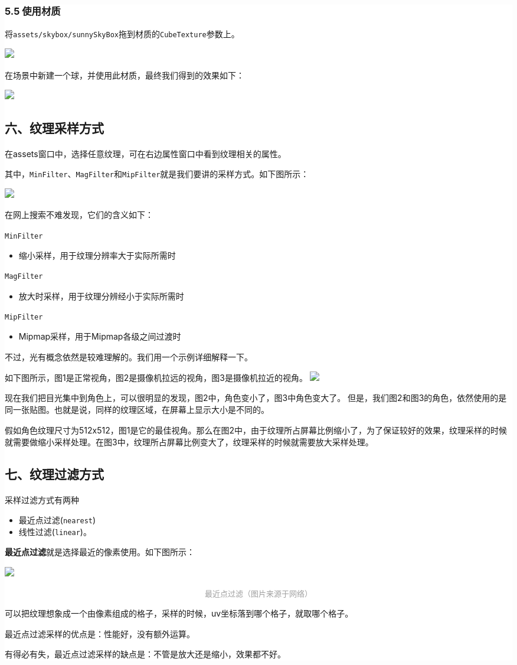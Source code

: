### 5.5 使用材质
将`assets/skybox/sunnySkyBox`拖到材质的`CubeTexture`参数上。

![](https://files.mdnice.com/user/21366/b5368265-546e-400c-8784-65a8bc26b018.png)

在场景中新建一个球，并使用此材质，最终我们得到的效果如下：

![](https://files.mdnice.com/user/21366/afa881f6-ab3f-4458-97a3-019b8efe3cf5.png)

## 六、纹理采样方式
在assets窗口中，选择任意纹理，可在右边属性窗口中看到纹理相关的属性。

其中，`MinFilter`、`MagFilter`和`MipFilter`就是我们要讲的采样方式。如下图所示：

![](https://files.mdnice.com/user/21366/bf5a3547-99e3-40ef-8340-6bbe9f5f2e28.png)

在网上搜索不难发现，它们的含义如下：

`MinFilter`

- 缩小采样，用于纹理分辨率大于实际所需时

`MagFilter`
  - 放大时采样，用于纹理分辨经小于实际所需时

`MipFilter`
  -  Mipmap采样，用于Mipmap各级之间过渡时

不过，光有概念依然是较难理解的。我们用一个示例详细解释一下。

如下图所示，图1是正常视角，图2是摄像机拉远的视角，图3是摄像机拉近的视角。
![](https://files.mdnice.com/user/21366/68da7021-9d75-4d99-86b9-329ac47dd3b2.png)

现在我们把目光集中到角色上，可以很明显的发现，图2中，角色变小了，图3中角色变大了。
但是，我们图2和图3的角色，依然使用的是同一张贴图。也就是说，同样的纹理区域，在屏幕上显示大小是不同的。

假如角色纹理尺寸为512x512，图1是它的最佳视角。那么在图2中，由于纹理所占屏幕比例缩小了，为了保证较好的效果，纹理采样的时候就需要做缩小采样处理。在图3中，纹理所占屏幕比例变大了，纹理采样的时候就需要放大采样处理。

## 七、纹理过滤方式
采样过滤方式有两种
- 最近点过滤(`nearest`)
- 线性过滤(`linear`)。

**最近点过滤**就是选择最近的像素使用。如下图所示：

![](https://files.mdnice.com/user/21366/c86f5dd5-cd2a-4a56-92ba-9e42d41f6790.png)
<center><font size=2 color=#9f9f9f>最近点过滤（图片来源于网络）</font></center>

可以把纹理想象成一个由像素组成的格子，采样的时候，uv坐标落到哪个格子，就取哪个格子。

最近点过滤采样的优点是：性能好，没有额外运算。

有得必有失，最近点过滤采样的缺点是：不管是放大还是缩小，效果都不好。
